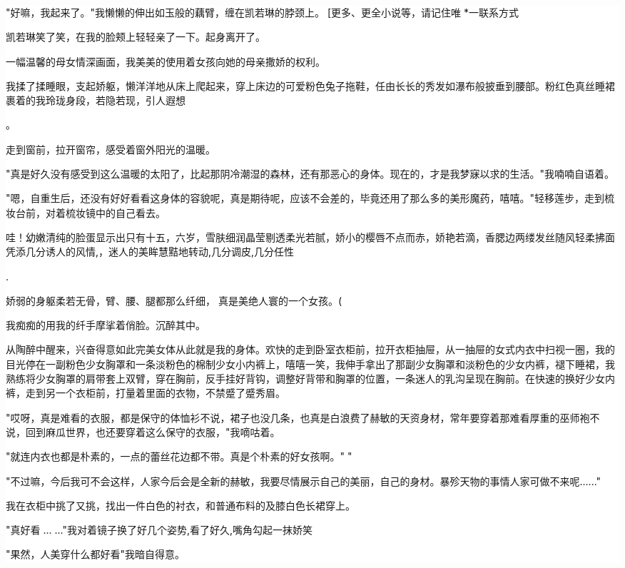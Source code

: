 

"好嘛，我起来了。"我懒懒的伸出如玉般的藕臂，缠在凯若琳的脖颈上。 [更多、更全小说等，请记住唯 *一联系方式



凯若琳笑了笑，在我的脸颊上轻轻亲了一下。起身离开了。



一幅温馨的母女情深画面，我美美的使用着女孩向她的母亲撒娇的权利。



我揉了揉睡眼，支起娇躯，懒洋洋地从床上爬起来，穿上床边的可爱粉色兔子拖鞋，任由长长的秀发如瀑布般披垂到腰部。粉红色真丝睡裙裹着的我玲珑身段，若隐若现，引人遐想

。



走到窗前，拉开窗帘，感受着窗外阳光的温暖。



"真是好久没有感受到这么温暖的太阳了，比起那阴冷潮湿的森林，还有那恶心的身体。现在的，才是我梦寐以求的生活。"我喃喃自语着。



"嗯，自重生后，还没有好好看看这身体的容貌呢，真是期待呢，应该不会差的，毕竟还用了那么多的美形魔药，嘻嘻。"轻移莲步，走到梳妆台前，对着梳妆镜中的自己看去。



哇！幼嫩清纯的脸蛋显示出只有十五，六岁，雪肤细润晶莹剔透柔光若腻，娇小的樱唇不点而赤，娇艳若滴，香腮边两缕发丝随风轻柔拂面凭添几分诱人的风情,，迷人的美眸慧黠地转动,几分调皮,几分任性

.



娇弱的身躯柔若无骨，臂、腰、腿都那么纤细， 真是美绝人寰的一个女孩。(



我痴痴的用我的纤手摩挲着俏脸。沉醉其中。



从陶醉中醒来，兴奋得意如此完美女体从此就是我的身体。欢快的走到卧室衣柜前，拉开衣柜抽屉，从一抽屉的女式内衣中扫视一圈，我的目光停在一副粉色少女胸罩和一条淡粉色的棉制少女小内裤上，嘻嘻一笑，我伸手拿出了那副少女胸罩和淡粉色的少女内裤，褪下睡裙，我熟练将少女胸罩的肩带套上双臂，穿在胸前，反手挂好背钩，调整好背带和胸罩的位置，一条迷人的乳沟呈现在胸前。在快速的换好少女内裤，走到另一个衣柜前，打量着里面的衣物，不禁蹙了蹙秀眉。



"哎呀，真是难看的衣服，都是保守的体恤衫不说，裙子也没几条，也真是白浪费了赫敏的天资身材，常年要穿着那难看厚重的巫师袍不说，回到麻瓜世界，也还要穿着这么保守的衣服，"我嘀咕着。



"就连内衣也都是朴素的，一点的蕾丝花边都不带。真是个朴素的好女孩啊。" "



"不过嘛，今后我可不会这样，人家今后会是全新的赫敏，我要尽情展示自己的美丽，自己的身材。暴殄天物的事情人家可做不来呢......"



我在衣柜中挑了又挑，找出一件白色的衬衣，和普通布料的及膝白色长裙穿上。



"真好看 ... ..."我对着镜子换了好几个姿势,看了好久,嘴角勾起一抹娇笑



"果然，人美穿什么都好看"我暗自得意。

